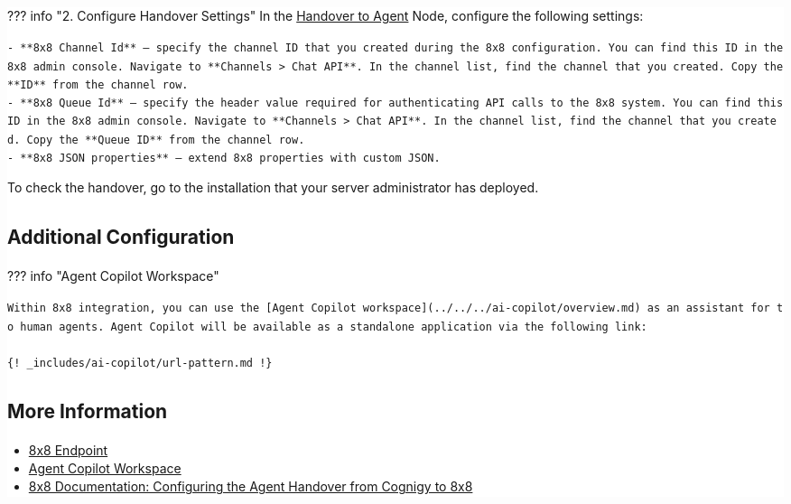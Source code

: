 ??? info "2. Configure Handover Settings"
    In the [Handover to Agent](../../build/node-reference/service/handover-to-agent.md) Node, configure the following settings:

    - **8x8 Channel Id** — specify the channel ID that you created during the 8x8 configuration. You can find this ID in the 8x8 admin console. Navigate to **Channels > Chat API**. In the channel list, find the channel that you created. Copy the **ID** from the channel row.
    - **8x8 Queue Id** — specify the header value required for authenticating API calls to the 8x8 system. You can find this ID in the 8x8 admin console. Navigate to **Channels > Chat API**. In the channel list, find the channel that you created. Copy the **Queue ID** from the channel row.
    - **8x8 JSON properties** — extend 8x8 properties with custom JSON.

To check the handover, go to the installation that your server administrator has deployed.

## Additional Configuration

??? info "Agent Copilot Workspace"

    Within 8x8 integration, you can use the [Agent Copilot workspace](../../../ai-copilot/overview.md) as an assistant for to human agents. Agent Copilot will be available as a standalone application via the following link:
   
    {! _includes/ai-copilot/url-pattern.md !}

## More Information

- [8x8 Endpoint](../../deploy/endpoint-reference/8x8.md)
- [Agent Copilot Workspace](../../../ai-copilot/overview.md)
- [8x8 Documentation: Configuring the Agent Handover from Cognigy to 8x8](https://support.8x8.com/contact-center/integrations/Intelligent_Customer_Assistant/Configuring_the_Agent_Handover_from_Cognigy_to_8x8)